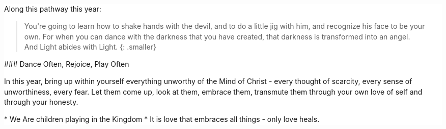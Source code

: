 Along this pathway this year:

> You're going to learn how to shake hands with the devil, and to do a little jig with him, and recognize
> his face to be your own. For when you can dance with the darkness that you have created, that darkness
> is transformed into an angel. <br><span class="uline">And Light abides with Light.</span>
{: .smaller}

<aside markdown="1" class="notes">

</aside>
</section>
<section markdown="1"
data-background-image="/t/wom/public/img/reveal/play.png"
data-background-size="contain"
data-background-position="center"
data-background-repeat="no-repeat"
data-background-opacity="0.1"
data-menu-title="Play Often">
### Dance Often, Rejoice, Play Often

In this year, bring up within yourself everything unworthy of the Mind of Christ - every thought of
scarcity, every sense of unworthiness, every fear. Let them come up, look at them, embrace them,
transmute them through your own love of self and through your honesty.

<aside markdown="1" class="notes">
* We Are children playing in the Kingdom
* It is love that embraces all things - only love heals.
</aside>
</section>
<section markdown="1"
data-background-image="/t/wom/public/img/reveal/quote-pretend.png"
ata-background-color="#52150D"
ta-background-color="#393c3e"
data-background-color="#010000"
data-background-size="contain"
data-background-position="center"
data-background-repeat="no-repeat"
data-background-opacity="1"
data-menu-title="Quote">

<aside markdown="1" class="notes">

</aside>
</section>
</section>

